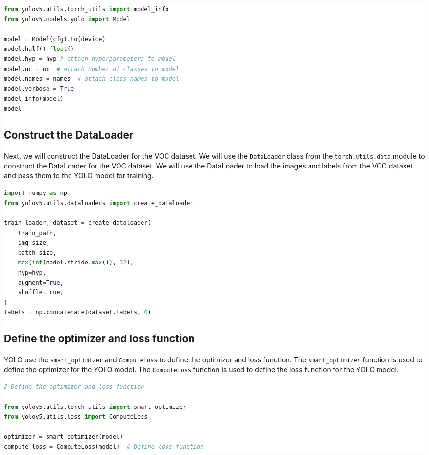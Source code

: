 ```python
from yolov5.utils.torch_utils import model_info
from yolov5.models.yolo import Model

model = Model(cfg).to(device)
model.half().float()
model.hyp = hyp # attach hyperparameters to model
model.nc = nc  # attach number of classes to model
model.names = names  # attach class names to model
model.verbose = True
model_info(model)
model
```

## Construct the DataLoader

Next, we will construct the DataLoader for the VOC dataset. We will use the `DataLoader` class from the `torch.utils.data` module to construct the DataLoader for the VOC dataset. We will use the DataLoader to load the images and labels from the VOC dataset and pass them to the YOLO model for training.

```python
import numpy as np
from yolov5.utils.dataloaders import create_dataloader

train_loader, dataset = create_dataloader(
    train_path,
    img_size,
    batch_size,
    max(int(model.stride.max()), 32),
    hyp=hyp,
    augment=True,
    shuffle=True,
)
labels = np.concatenate(dataset.labels, 0)
```

## Define the optimizer and loss function

YOLO use the `smart_optimizer` and `ComputeLoss` to define the optimizer and loss function. The `smart_optimizer` function is used to define the optimizer for the YOLO model. The `ComputeLoss` function is used to define the loss function for the YOLO model.

```python
# Define the optimizer and loss function

from yolov5.utils.torch_utils import smart_optimizer
from yolov5.utils.loss import ComputeLoss

optimizer = smart_optimizer(model)
compute_loss = ComputeLoss(model)  # Define loss function
```
